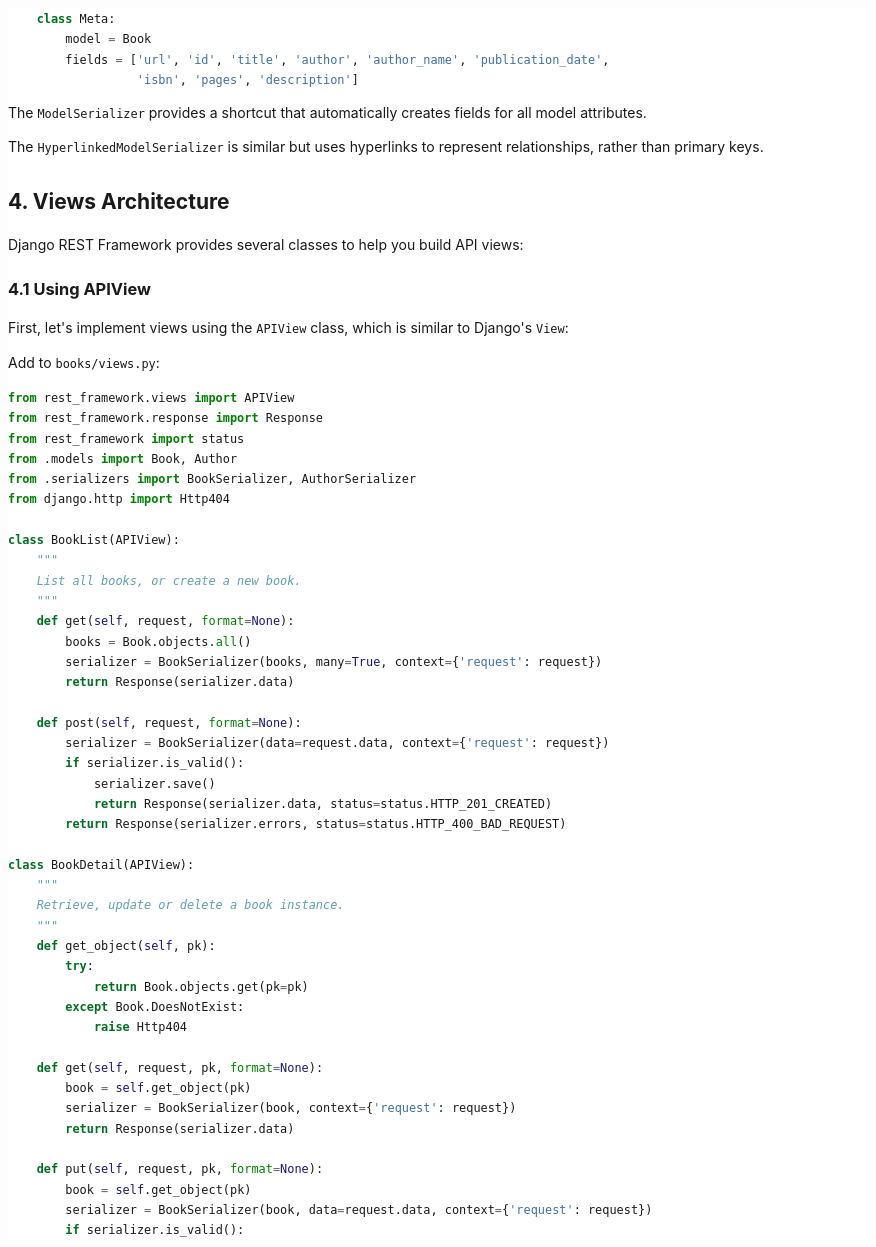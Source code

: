 ```python
    class Meta:
        model = Book
        fields = ['url', 'id', 'title', 'author', 'author_name', 'publication_date', 
                  'isbn', 'pages', 'description']
```

The `ModelSerializer` provides a shortcut that automatically creates fields for all model attributes.

The `HyperlinkedModelSerializer` is similar but uses hyperlinks to represent relationships, rather than primary keys.

## 4. Views Architecture

Django REST Framework provides several classes to help you build API views:

### 4.1 Using APIView

First, let's implement views using the `APIView` class, which is similar to Django's `View`:

Add to `books/views.py`:

```python
from rest_framework.views import APIView
from rest_framework.response import Response
from rest_framework import status
from .models import Book, Author
from .serializers import BookSerializer, AuthorSerializer
from django.http import Http404

class BookList(APIView):
    """
    List all books, or create a new book.
    """
    def get(self, request, format=None):
        books = Book.objects.all()
        serializer = BookSerializer(books, many=True, context={'request': request})
        return Response(serializer.data)

    def post(self, request, format=None):
        serializer = BookSerializer(data=request.data, context={'request': request})
        if serializer.is_valid():
            serializer.save()
            return Response(serializer.data, status=status.HTTP_201_CREATED)
        return Response(serializer.errors, status=status.HTTP_400_BAD_REQUEST)

class BookDetail(APIView):
    """
    Retrieve, update or delete a book instance.
    """
    def get_object(self, pk):
        try:
            return Book.objects.get(pk=pk)
        except Book.DoesNotExist:
            raise Http404

    def get(self, request, pk, format=None):
        book = self.get_object(pk)
        serializer = BookSerializer(book, context={'request': request})
        return Response(serializer.data)

    def put(self, request, pk, format=None):
        book = self.get_object(pk)
        serializer = BookSerializer(book, data=request.data, context={'request': request})
        if serializer.is_valid():
```